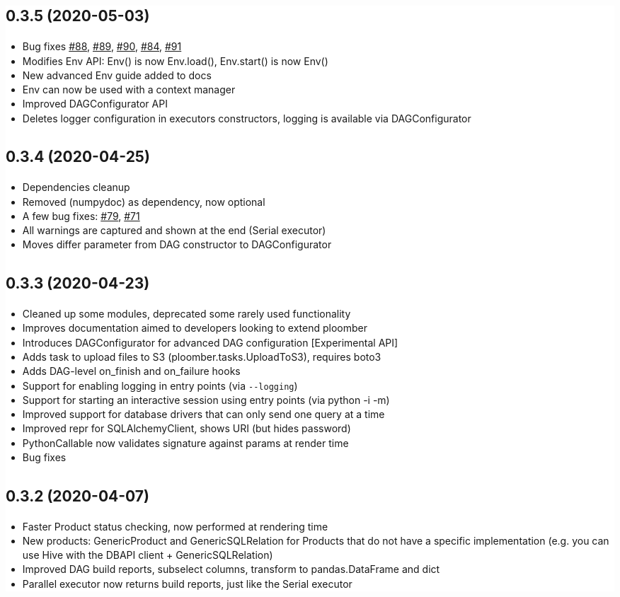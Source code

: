## 0.3.5 (2020-05-03)

- Bug fixes [#88](https://github.com/ploomber/ploomber/issues/88), [#89](https://github.com/ploomber/ploomber/issues/89), [#90](https://github.com/ploomber/ploomber/issues/90), [#84](https://github.com/ploomber/ploomber/issues/84), [#91](https://github.com/ploomber/ploomber/issues/91)
- Modifies Env API: Env() is now Env.load(), Env.start() is now Env()
- New advanced Env guide added to docs
- Env can now be used with a context manager
- Improved DAGConfigurator API
- Deletes logger configuration in executors constructors, logging is
    available via DAGConfigurator

## 0.3.4 (2020-04-25)

- Dependencies cleanup
- Removed (numpydoc) as dependency, now optional
- A few bug fixes: [#79](https://github.com/ploomber/ploomber/issues/79), [#71](https://github.com/ploomber/ploomber/issues/71)
- All warnings are captured and shown at the end (Serial executor)
- Moves differ parameter from DAG constructor to DAGConfigurator

## 0.3.3 (2020-04-23)

- Cleaned up some modules, deprecated some rarely used functionality
- Improves documentation aimed to developers looking to extend
    ploomber
- Introduces DAGConfigurator for advanced DAG configuration
    [Experimental API]
- Adds task to upload files to S3 (ploomber.tasks.UploadToS3),
    requires boto3
- Adds DAG-level on_finish and on_failure hooks
- Support for enabling logging in entry points (via `--logging`)
- Support for starting an interactive session using entry points (via
    python -i -m)
- Improved support for database drivers that can only send one query
    at a time
- Improved repr for SQLAlchemyClient, shows URI (but hides password)
- PythonCallable now validates signature against params at render time
- Bug fixes

## 0.3.2 (2020-04-07)

- Faster Product status checking, now performed at rendering time
- New products: GenericProduct and GenericSQLRelation for Products
    that do not have a specific implementation (e.g. you can use Hive
    with the DBAPI client + GenericSQLRelation)
- Improved DAG build reports, subselect columns, transform to
    pandas.DataFrame and dict
- Parallel executor now returns build reports, just like the Serial
    executor
